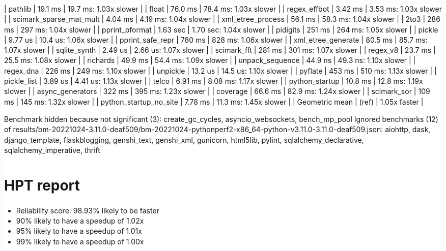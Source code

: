 | pathlib                    | 19.1 ms                                                      | 19.7 ms: 1.03x slower                                                        |
| float                      | 76.0 ms                                                      | 78.4 ms: 1.03x slower                                                        |
| regex_effbot               | 3.42 ms                                                      | 3.53 ms: 1.03x slower                                                        |
| scimark_sparse_mat_mult    | 4.04 ms                                                      | 4.19 ms: 1.04x slower                                                        |
| xml_etree_process          | 56.1 ms                                                      | 58.3 ms: 1.04x slower                                                        |
| 2to3                       | 286 ms                                                       | 297 ms: 1.04x slower                                                         |
| pprint_pformat             | 1.63 sec                                                     | 1.70 sec: 1.04x slower                                                       |
| pidigits                   | 251 ms                                                       | 264 ms: 1.05x slower                                                         |
| pickle                     | 9.77 us                                                      | 10.4 us: 1.06x slower                                                        |
| pprint_safe_repr           | 780 ms                                                       | 828 ms: 1.06x slower                                                         |
| xml_etree_generate         | 80.5 ms                                                      | 85.7 ms: 1.07x slower                                                        |
| sqlite_synth               | 2.49 us                                                      | 2.66 us: 1.07x slower                                                        |
| scimark_fft                | 281 ms                                                       | 301 ms: 1.07x slower                                                         |
| regex_v8                   | 23.7 ms                                                      | 25.5 ms: 1.08x slower                                                        |
| richards                   | 49.9 ms                                                      | 54.4 ms: 1.09x slower                                                        |
| unpack_sequence            | 44.9 ns                                                      | 49.3 ns: 1.10x slower                                                        |
| regex_dna                  | 226 ms                                                       | 249 ms: 1.10x slower                                                         |
| unpickle                   | 13.2 us                                                      | 14.5 us: 1.10x slower                                                        |
| pyflate                    | 453 ms                                                       | 510 ms: 1.13x slower                                                         |
| pickle_list                | 3.89 us                                                      | 4.41 us: 1.13x slower                                                        |
| telco                      | 6.91 ms                                                      | 8.08 ms: 1.17x slower                                                        |
| python_startup             | 10.8 ms                                                      | 12.8 ms: 1.19x slower                                                        |
| async_generators           | 322 ms                                                       | 395 ms: 1.23x slower                                                         |
| coverage                   | 66.6 ms                                                      | 82.9 ms: 1.24x slower                                                        |
| scimark_sor                | 109 ms                                                       | 145 ms: 1.32x slower                                                         |
| python_startup_no_site     | 7.78 ms                                                      | 11.3 ms: 1.45x slower                                                        |
| Geometric mean             | (ref)                                                        | 1.05x faster                                                                 |

Benchmark hidden because not significant (3): create_gc_cycles, asyncio_websockets, bench_mp_pool
Ignored benchmarks (12) of results/bm-20221024-3.11.0-deaf509/bm-20221024-pythonperf2-x86_64-python-v3.11.0-3.11.0-deaf509.json: aiohttp, dask, django_template, flaskblogging, genshi_text, genshi_xml, gunicorn, html5lib, pylint, sqlalchemy_declarative, sqlalchemy_imperative, thrift


# HPT report

- Reliability score: 98.93% likely to be faster
- 90% likely to have a speedup of 1.02x
- 95% likely to have a speedup of 1.01x
- 99% likely to have a speedup of 1.00x
